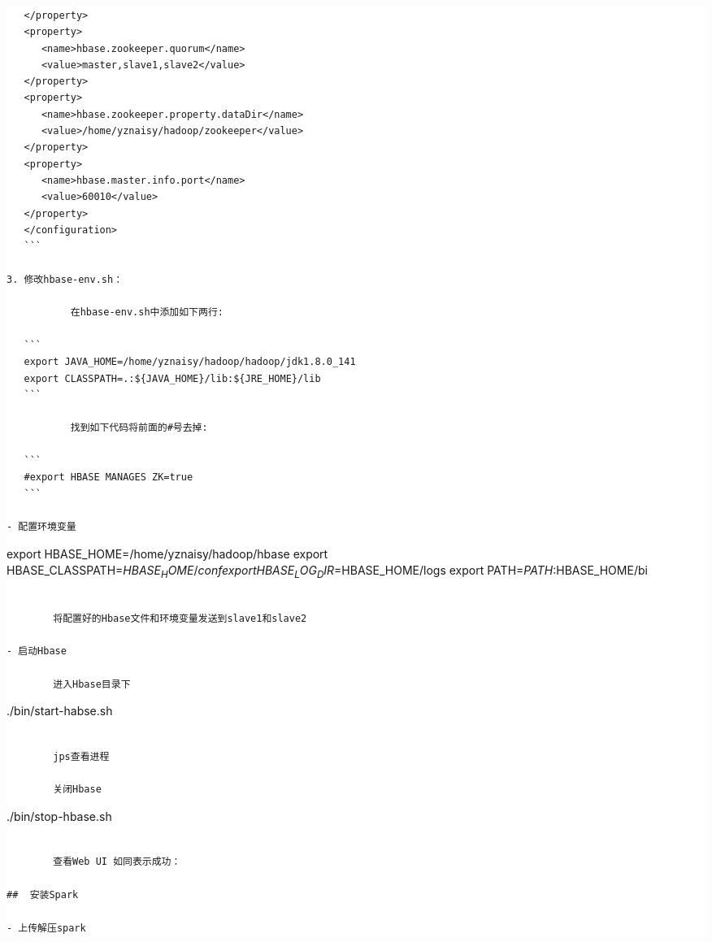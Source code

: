   ```
     </property>
     <property>
     	<name>hbase.zookeeper.quorum</name>
     	<value>master,slave1,slave2</value>
     </property>
     <property>
     	<name>hbase.zookeeper.property.dataDir</name>
     	<value>/home/yznaisy/hadoop/zookeeper</value>
     </property>
     <property>
     	<name>hbase.master.info.port</name>
     	<value>60010</value>
     </property>
     </configuration>
     ```

  3. 修改hbase-env.sh：

     ​        在hbase-env.sh中添加如下两行:

     ```
     export JAVA_HOME=/home/yznaisy/hadoop/hadoop/jdk1.8.0_141
     export CLASSPATH=.:${JAVA_HOME}/lib:${JRE_HOME}/lib
     ```

     ​        找到如下代码将前面的#号去掉:

     ```
     #export HBASE MANAGES ZK=true
     ```

- 配置环境变量

  ```
  export HBASE_HOME=/home/yznaisy/hadoop/hbase
  export HBASE_CLASSPATH=$HBASE_HOME/conf
  export HBASE_LOG_DIR=$HBASE_HOME/logs
  export PATH=$PATH:$HBASE_HOME/bi
  ```

  ​        将配置好的Hbase文件和环境变量发送到slave1和slave2

- 启动Hbase

  ​        进入Hbase目录下

  ```
  ./bin/start-habse.sh
  ```

  ​        jps查看进程

  ​        关闭Hbase

  ```
  ./bin/stop-hbase.sh
  ```

  ​        查看Web UI 如同表示成功：

##  安装Spark

- 上传解压spark

  ```